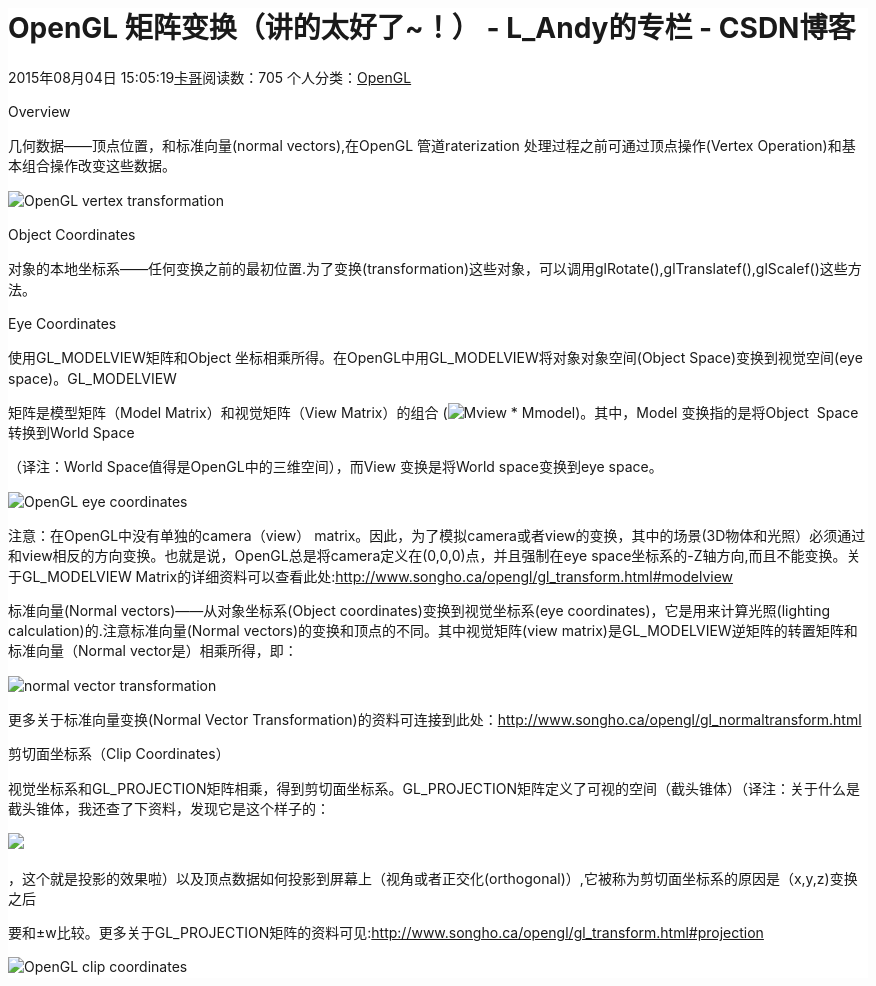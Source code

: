 # OpenGL 矩阵变换（讲的太好了~！） - L_Andy的专栏 - CSDN博客

2015年08月04日 15:05:19[卡哥](https://me.csdn.net/L_Andy)阅读数：705
个人分类：[OpenGL](https://blog.csdn.net/L_Andy/article/category/2817801)



Overview

几何数据——顶点位置，和标准向量(normal vectors),在OpenGL 管道raterization 处理过程之前可通过顶点操作(Vertex Operation)和基本组合操作改变这些数据。

![OpenGL vertex transformation](http://www.songho.ca/opengl/files/gl_transform02.png)

Object Coordinates

对象的本地坐标系——任何变换之前的最初位置.为了变换(transformation)这些对象，可以调用glRotate(),glTranslatef(),glScalef()这些方法。

Eye Coordinates

使用GL_MODELVIEW矩阵和Object 坐标相乘所得。在OpenGL中用GL_MODELVIEW将对象对象空间(Object Space)变换到视觉空间(eye space)。GL_MODELVIEW

矩阵是模型矩阵（Model Matrix）和视觉矩阵（View Matrix）的组合 (![Mview * Mmodel](http://www.songho.ca/opengl/files/gl_transform03.png))。其中，Model
 变换指的是将Object  Space转换到World Space

（译注：World Space值得是OpenGL中的三维空间），而View 变换是将World space变换到eye space。

![OpenGL eye coordinates](http://www.songho.ca/opengl/files/gl_transform07.png)

注意：在OpenGL中没有单独的camera（view） matrix。因此，为了模拟camera或者view的变换，其中的场景(3D物体和光照）必须通过和view相反的方向变换。也就是说，OpenGL总是将camera定义在(0,0,0)点，并且强制在eye space坐标系的-Z轴方向,而且不能变换。关于GL_MODELVIEW Matrix的详细资料可以查看此处:http://www.songho.ca/opengl/gl_transform.html#modelview

标准向量(Normal vectors)——从对象坐标系(Object coordinates)变换到视觉坐标系(eye coordinates)，它是用来计算光照(lighting calculation)的.注意标准向量(Normal vectors)的变换和顶点的不同。其中视觉矩阵(view matrix)是GL_MODELVIEW逆矩阵的转置矩阵和标准向量（Normal
 vector是）相乘所得，即：

![normal vector transformation](http://www.songho.ca/opengl/files/gl_normaltransform01.png)

更多关于标准向量变换(Normal Vector Transformation)的资料可连接到此处：http://www.songho.ca/opengl/gl_normaltransform.html

剪切面坐标系（Clip Coordinates）

视觉坐标系和GL_PROJECTION矩阵相乘，得到剪切面坐标系。GL_PROJECTION矩阵定义了可视的空间（截头锥体）（译注：关于什么是截头锥体，我还查了下资料，发现它是这个样子的：

![](https://img-my.csdn.net/uploads/201304/12/1365740390_9848.jpg)



，这个就是投影的效果啦）以及顶点数据如何投影到屏幕上（视角或者正交化(orthogonal)）,它被称为剪切面坐标系的原因是（x,y,z)变换之后

要和±w比较。更多关于GL_PROJECTION矩阵的资料可见:http://www.songho.ca/opengl/gl_transform.html#projection

![OpenGL clip coordinates](http://www.songho.ca/opengl/files/gl_transform08.png)
